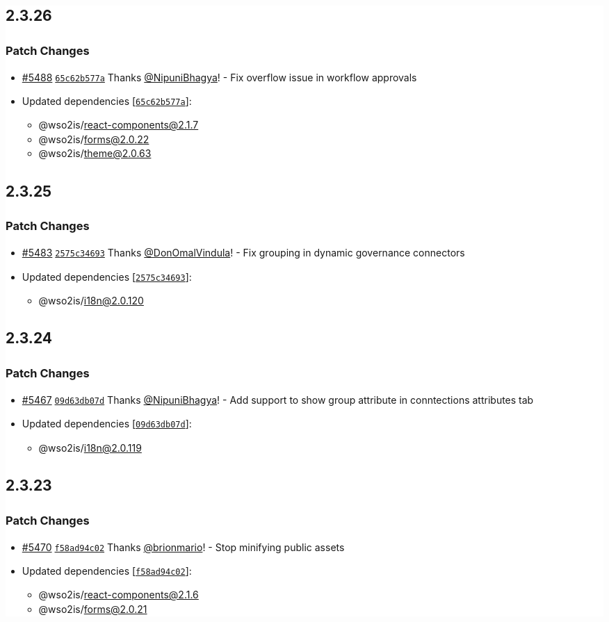 ## 2.3.26

### Patch Changes

- [#5488](https://github.com/wso2/identity-apps/pull/5488) [`65c62b577a`](https://github.com/wso2/identity-apps/commit/65c62b577add1783fd28c606c78a949aa2647250) Thanks [@NipuniBhagya](https://github.com/NipuniBhagya)! - Fix overflow issue in workflow approvals

- Updated dependencies [[`65c62b577a`](https://github.com/wso2/identity-apps/commit/65c62b577add1783fd28c606c78a949aa2647250)]:
  - @wso2is/react-components@2.1.7
  - @wso2is/forms@2.0.22
  - @wso2is/theme@2.0.63

## 2.3.25

### Patch Changes

- [#5483](https://github.com/wso2/identity-apps/pull/5483) [`2575c34693`](https://github.com/wso2/identity-apps/commit/2575c34693943f56dbe824f69ac2f7ba715bd721) Thanks [@DonOmalVindula](https://github.com/DonOmalVindula)! - Fix grouping in dynamic governance connectors

- Updated dependencies [[`2575c34693`](https://github.com/wso2/identity-apps/commit/2575c34693943f56dbe824f69ac2f7ba715bd721)]:
  - @wso2is/i18n@2.0.120

## 2.3.24

### Patch Changes

- [#5467](https://github.com/wso2/identity-apps/pull/5467) [`09d63db07d`](https://github.com/wso2/identity-apps/commit/09d63db07dabf8f9eb531834bf67904d7d5bba11) Thanks [@NipuniBhagya](https://github.com/NipuniBhagya)! - Add support to show group attribute in conntections attributes tab

- Updated dependencies [[`09d63db07d`](https://github.com/wso2/identity-apps/commit/09d63db07dabf8f9eb531834bf67904d7d5bba11)]:
  - @wso2is/i18n@2.0.119

## 2.3.23

### Patch Changes

- [#5470](https://github.com/wso2/identity-apps/pull/5470) [`f58ad94c02`](https://github.com/wso2/identity-apps/commit/f58ad94c02ba67759480812d52e6cecc9bd3bc95) Thanks [@brionmario](https://github.com/brionmario)! - Stop minifying public assets

- Updated dependencies [[`f58ad94c02`](https://github.com/wso2/identity-apps/commit/f58ad94c02ba67759480812d52e6cecc9bd3bc95)]:
  - @wso2is/react-components@2.1.6
  - @wso2is/forms@2.0.21
